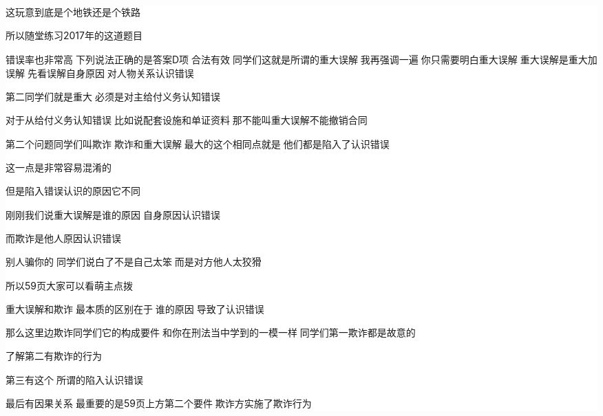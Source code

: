 这玩意到底是个地铁还是个铁路

所以随堂练习2017年的这道题目

错误率也非常高
下列说法正确的是答案D项
合法有效
同学们这就是所谓的重大误解
我再强调一遍
你只需要明白重大误解
重大误解是重大加误解
先看误解自身原因
对人物关系认识错误

第二同学们就是重大
必须是对主给付义务认知错误

对于从给付义务认知错误
比如说配套设施和单证资料
那不能叫重大误解不能撤销合同

第二个问题同学们叫欺诈
欺诈和重大误解
最大的这个相同点就是
他们都是陷入了认识错误

这一点是非常容易混淆的

但是陷入错误认识的原因它不同

刚刚我们说重大误解是谁的原因
自身原因认识错误

而欺诈是他人原因认识错误

别人骗你的
同学们说白了不是自己太笨
而是对方他人太狡猾

所以59页大家可以看萌主点拨

重大误解和欺诈
最本质的区别在于
谁的原因
导致了认识错误

那么这里边欺诈同学们它的构成要件
和你在刑法当中学到的一模一样
同学们第一欺诈都是故意的

了解第二有欺诈的行为

第三有这个
所谓的陷入认识错误

最后有因果关系
最重要的是59页上方第二个要件
欺诈方实施了欺诈行为
